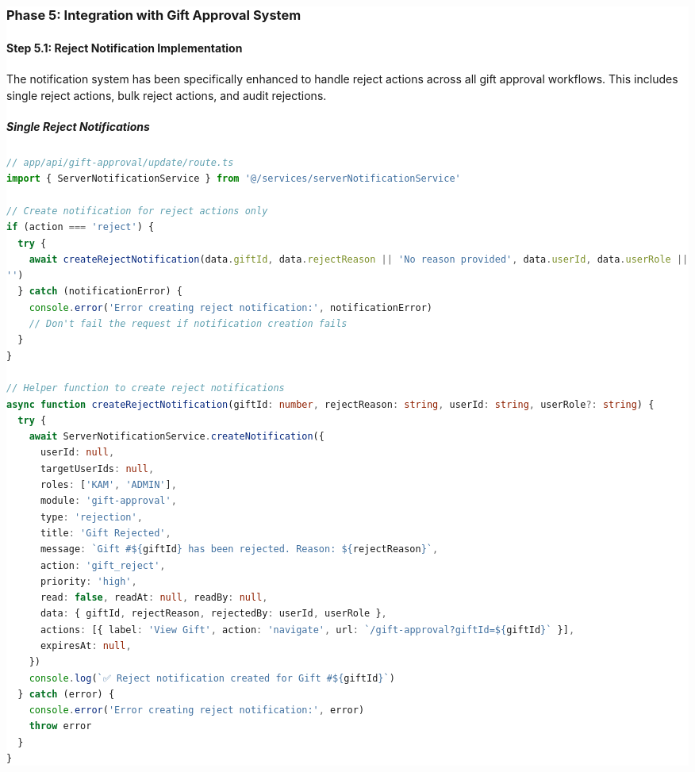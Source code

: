 ### **Phase 5: Integration with Gift Approval System**

#### **Step 5.1: Reject Notification Implementation**

The notification system has been specifically enhanced to handle reject actions across all gift approval workflows. This includes single reject actions, bulk reject actions, and audit rejections.

##### **Single Reject Notifications**

```typescript
// app/api/gift-approval/update/route.ts
import { ServerNotificationService } from '@/services/serverNotificationService'

// Create notification for reject actions only
if (action === 'reject') {
  try {
    await createRejectNotification(data.giftId, data.rejectReason || 'No reason provided', data.userId, data.userRole || '')
  } catch (notificationError) {
    console.error('Error creating reject notification:', notificationError)
    // Don't fail the request if notification creation fails
  }
}

// Helper function to create reject notifications
async function createRejectNotification(giftId: number, rejectReason: string, userId: string, userRole?: string) {
  try {
    await ServerNotificationService.createNotification({
      userId: null,
      targetUserIds: null,
      roles: ['KAM', 'ADMIN'],
      module: 'gift-approval',
      type: 'rejection',
      title: 'Gift Rejected',
      message: `Gift #${giftId} has been rejected. Reason: ${rejectReason}`,
      action: 'gift_reject',
      priority: 'high',
      read: false, readAt: null, readBy: null,
      data: { giftId, rejectReason, rejectedBy: userId, userRole },
      actions: [{ label: 'View Gift', action: 'navigate', url: `/gift-approval?giftId=${giftId}` }],
      expiresAt: null,
    })
    console.log(`✅ Reject notification created for Gift #${giftId}`)
  } catch (error) {
    console.error('Error creating reject notification:', error)
    throw error
  }
}
```
